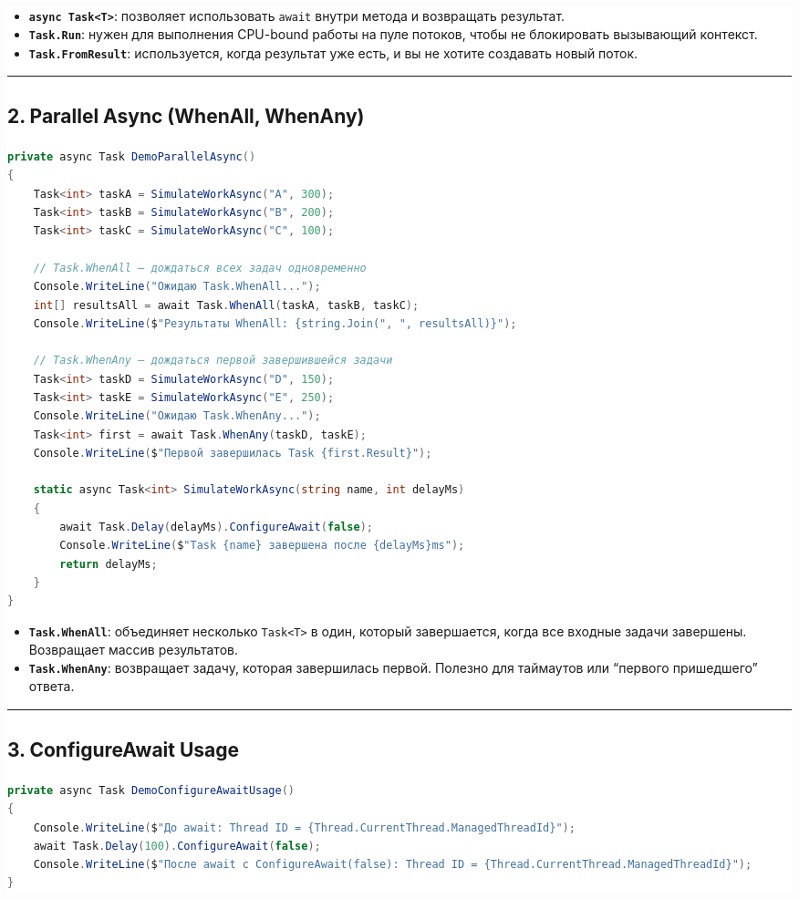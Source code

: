 ```csharp
````

* **`async Task<T>`**: позволяет использовать `await` внутри метода и возвращать результат.
* **`Task.Run`**: нужен для выполнения CPU-bound работы на пуле потоков, чтобы не блокировать вызывающий контекст.
* **`Task.FromResult`**: используется, когда результат уже есть, и вы не хотите создавать новый поток.

---

## 2. Parallel Async (WhenAll, WhenAny)

```csharp
private async Task DemoParallelAsync()
{
    Task<int> taskA = SimulateWorkAsync("A", 300);
    Task<int> taskB = SimulateWorkAsync("B", 200);
    Task<int> taskC = SimulateWorkAsync("C", 100);

    // Task.WhenAll – дождаться всех задач одновременно
    Console.WriteLine("Ожидаю Task.WhenAll...");
    int[] resultsAll = await Task.WhenAll(taskA, taskB, taskC);
    Console.WriteLine($"Результаты WhenAll: {string.Join(", ", resultsAll)}");

    // Task.WhenAny – дождаться первой завершившейся задачи
    Task<int> taskD = SimulateWorkAsync("D", 150);
    Task<int> taskE = SimulateWorkAsync("E", 250);
    Console.WriteLine("Ожидаю Task.WhenAny...");
    Task<int> first = await Task.WhenAny(taskD, taskE);
    Console.WriteLine($"Первой завершилась Task {first.Result}");

    static async Task<int> SimulateWorkAsync(string name, int delayMs)
    {
        await Task.Delay(delayMs).ConfigureAwait(false);
        Console.WriteLine($"Task {name} завершена после {delayMs}ms");
        return delayMs;
    }
}
```

* **`Task.WhenAll`**: объединяет несколько `Task<T>` в один, который завершается, когда все входные задачи завершены. Возвращает массив результатов.
* **`Task.WhenAny`**: возвращает задачу, которая завершилась первой. Полезно для таймаутов или “первого пришедшего” ответа.

---

## 3. ConfigureAwait Usage

```csharp
private async Task DemoConfigureAwaitUsage()
{
    Console.WriteLine($"До await: Thread ID = {Thread.CurrentThread.ManagedThreadId}");
    await Task.Delay(100).ConfigureAwait(false);
    Console.WriteLine($"После await с ConfigureAwait(false): Thread ID = {Thread.CurrentThread.ManagedThreadId}");
}
```
